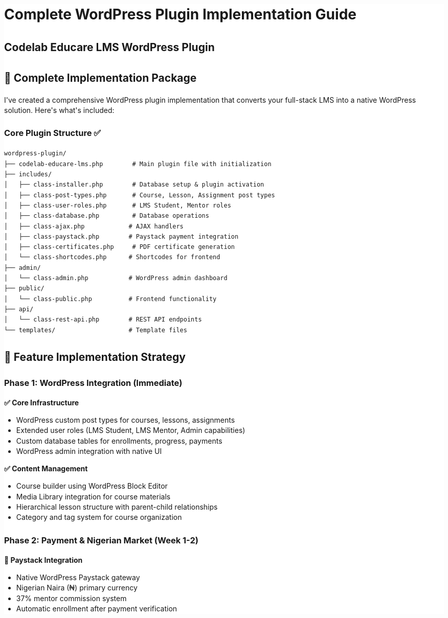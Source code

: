 # Complete WordPress Plugin Implementation Guide
## Codelab Educare LMS WordPress Plugin

## 🚀 Complete Implementation Package

I've created a comprehensive WordPress plugin implementation that converts your full-stack LMS into a native WordPress solution. Here's what's included:

### Core Plugin Structure ✅
```
wordpress-plugin/
├── codelab-educare-lms.php        # Main plugin file with initialization
├── includes/
│   ├── class-installer.php        # Database setup & plugin activation
│   ├── class-post-types.php       # Course, Lesson, Assignment post types
│   ├── class-user-roles.php       # LMS Student, Mentor roles
│   ├── class-database.php         # Database operations
│   ├── class-ajax.php            # AJAX handlers
│   ├── class-paystack.php        # Paystack payment integration
│   ├── class-certificates.php     # PDF certificate generation
│   └── class-shortcodes.php      # Shortcodes for frontend
├── admin/
│   └── class-admin.php           # WordPress admin dashboard
├── public/
│   └── class-public.php          # Frontend functionality
├── api/
│   └── class-rest-api.php        # REST API endpoints
└── templates/                    # Template files
```

## 🎯 Feature Implementation Strategy

### Phase 1: WordPress Integration (Immediate)
**✅ Core Infrastructure**
- WordPress custom post types for courses, lessons, assignments
- Extended user roles (LMS Student, LMS Mentor, Admin capabilities)
- Custom database tables for enrollments, progress, payments
- WordPress admin integration with native UI

**✅ Content Management**
- Course builder using WordPress Block Editor
- Media Library integration for course materials
- Hierarchical lesson structure with parent-child relationships
- Category and tag system for course organization

### Phase 2: Payment & Nigerian Market (Week 1-2)
**🔄 Paystack Integration**
- Native WordPress Paystack gateway
- Nigerian Naira (₦) primary currency
- 37% mentor commission system
- Automatic enrollment after payment verification
